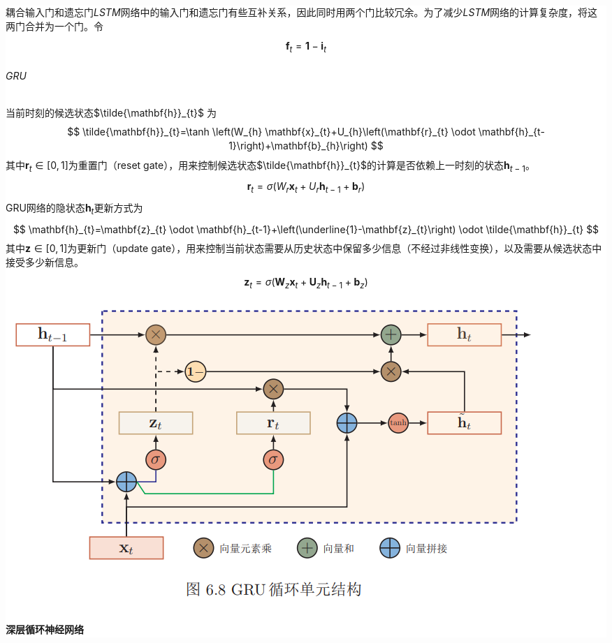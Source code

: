 耦合输入门和遗忘门$LSTM$网络中的输入门和遗忘门有些互补关系，因此同时用两个门比较冗余。为了减少$LSTM$网络的计算复杂度，将这两门合并为一个门。令
$$
\mathbf{f}_{t}=\mathbf{1}-\mathbf{i}_{t}
$$

###### GRU

当前时刻的候选状态$\tilde{\mathbf{h}}_{t}$ 为
$$
\tilde{\mathbf{h}}_{t}=\tanh \left(W_{h} \mathbf{x}_{t}+U_{h}\left(\mathbf{r}_{t} \odot \mathbf{h}_{t-1}\right)+\mathbf{b}_{h}\right)
$$
其中$\mathbf{r}_t ∈ [0, 1]$为重置门（reset gate），用来控制候选状态$\tilde{\mathbf{h}}_{t}$的计算是否依赖上一时刻的状态$\mathbf{h}_{t-1}$。
$$
\mathbf{r}_{t}=\sigma\left(W_{r} \mathbf{x}_{t}+U_{r} \mathbf{h}_{t-1}+\mathbf{b}_{r}\right)
$$
GRU网络的隐状态$\mathbf{h}_t$更新方式为
$$
\mathbf{h}_{t}=\mathbf{z}_{t} \odot \mathbf{h}_{t-1}+\left(\underline{1}-\mathbf{z}_{t}\right) \odot \tilde{\mathbf{h}}_{t}
$$
其中$\mathbf{z} ∈ [0, 1]$为更新门（update gate），用来控制当前状态需要从历史状态中保留多少信息（不经过非线性变换），以及需要从候选状态中接受多少新信息。
$$
\mathbf{z}_{t}=\sigma\left(\mathbf{W}_{z} \mathbf{x}_{t}+\mathbf{U}_{z} \mathbf{h}_{t-1}+\mathbf{b}_{z}\right)
$$
![](../../picture/15.png)

#### 深层循环神经网络
